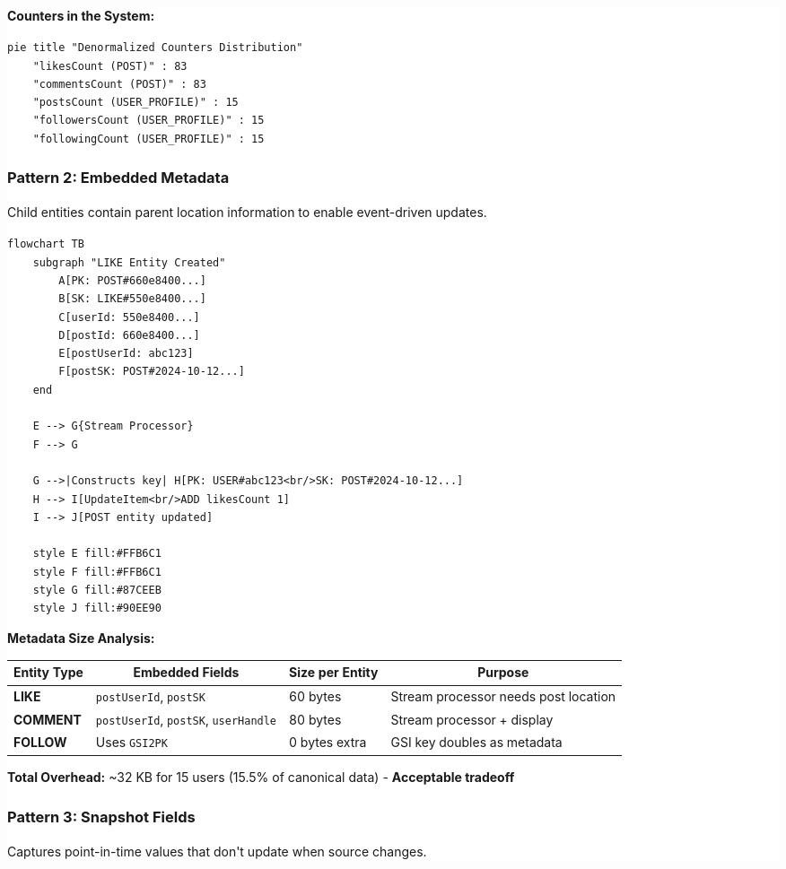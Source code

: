 **Counters in the System:**

```mermaid
pie title "Denormalized Counters Distribution"
    "likesCount (POST)" : 83
    "commentsCount (POST)" : 83
    "postsCount (USER_PROFILE)" : 15
    "followersCount (USER_PROFILE)" : 15
    "followingCount (USER_PROFILE)" : 15
```

### Pattern 2: Embedded Metadata

Child entities contain parent location information to enable event-driven updates.

```mermaid
flowchart TB
    subgraph "LIKE Entity Created"
        A[PK: POST#660e8400...]
        B[SK: LIKE#550e8400...]
        C[userId: 550e8400...]
        D[postId: 660e8400...]
        E[postUserId: abc123]
        F[postSK: POST#2024-10-12...]
    end

    E --> G{Stream Processor}
    F --> G

    G -->|Constructs key| H[PK: USER#abc123<br/>SK: POST#2024-10-12...]
    H --> I[UpdateItem<br/>ADD likesCount 1]
    I --> J[POST entity updated]

    style E fill:#FFB6C1
    style F fill:#FFB6C1
    style G fill:#87CEEB
    style J fill:#90EE90
```

**Metadata Size Analysis:**

| Entity Type | Embedded Fields | Size per Entity | Purpose |
|-------------|----------------|-----------------|---------|
| **LIKE** | `postUserId`, `postSK` | 60 bytes | Stream processor needs post location |
| **COMMENT** | `postUserId`, `postSK`, `userHandle` | 80 bytes | Stream processor + display |
| **FOLLOW** | Uses `GSI2PK` | 0 bytes extra | GSI key doubles as metadata |

**Total Overhead:** ~32 KB for 15 users (15.5% of canonical data) - **Acceptable tradeoff**

### Pattern 3: Snapshot Fields

Captures point-in-time values that don't update when source changes.
